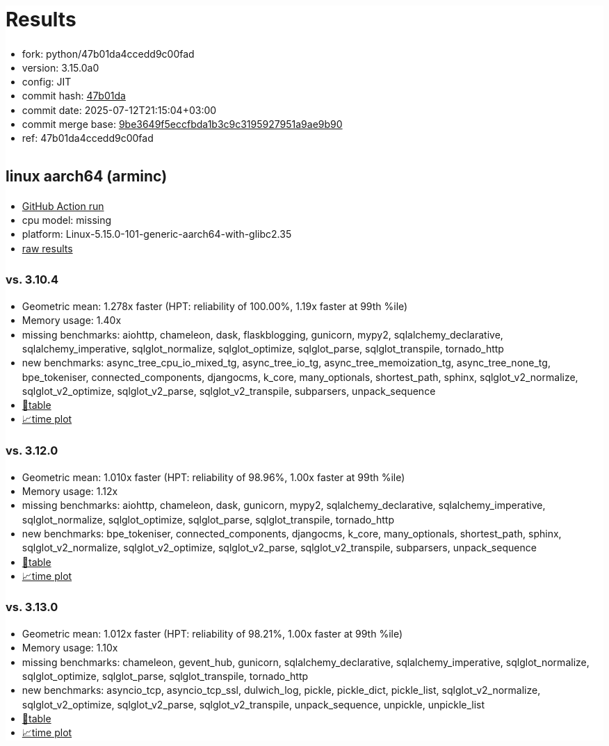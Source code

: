 # Results

- fork: python/47b01da4ccedd9c00fad
- version: 3.15.0a0
- config: JIT
- commit hash: [47b01da](https://github.com/python/cpython/commit/47b01da)
- commit date: 2025-07-12T21:15:04+03:00
- commit merge base: [9be3649f5eccfbda1b3c9c3195927951a9ae9b90](https://github.com/python/cpython/commit/9be3649f5eccfbda1b3c9c3195927951a9ae9b90)
- ref: 47b01da4ccedd9c00fad

## linux aarch64 (arminc)

- [GitHub Action run](https://github.com/faster-cpython/benchmarking/actions/runs/16243275875)
- cpu model: missing
- platform: Linux-5.15.0-101-generic-aarch64-with-glibc2.35
- [raw results](bm-20250712-arminc-aarch64-python-47b01da4ccedd9c00fad-3.15.0a0-47b01da.json)

### vs. 3.10.4

- Geometric mean: 1.278x faster (HPT: reliability of 100.00%, 1.19x faster at 99th %ile)
- Memory usage: 1.40x
- missing benchmarks: aiohttp, chameleon, dask, flaskblogging, gunicorn, mypy2, sqlalchemy_declarative, sqlalchemy_imperative, sqlglot_normalize, sqlglot_optimize, sqlglot_parse, sqlglot_transpile, tornado_http
- new benchmarks: async_tree_cpu_io_mixed_tg, async_tree_io_tg, async_tree_memoization_tg, async_tree_none_tg, bpe_tokeniser, connected_components, djangocms, k_core, many_optionals, shortest_path, sphinx, sqlglot_v2_normalize, sqlglot_v2_optimize, sqlglot_v2_parse, sqlglot_v2_transpile, subparsers, unpack_sequence
- [📄table](bm-20250712-arminc-aarch64-python-47b01da4ccedd9c00fad-3.15.0a0-47b01da-vs-3.10.4.md)
- [📈time plot](bm-20250712-arminc-aarch64-python-47b01da4ccedd9c00fad-3.15.0a0-47b01da-vs-3.10.4.svg)

### vs. 3.12.0

- Geometric mean: 1.010x faster (HPT: reliability of 98.96%, 1.00x faster at 99th %ile)
- Memory usage: 1.12x
- missing benchmarks: aiohttp, chameleon, dask, gunicorn, mypy2, sqlalchemy_declarative, sqlalchemy_imperative, sqlglot_normalize, sqlglot_optimize, sqlglot_parse, sqlglot_transpile, tornado_http
- new benchmarks: bpe_tokeniser, connected_components, djangocms, k_core, many_optionals, shortest_path, sphinx, sqlglot_v2_normalize, sqlglot_v2_optimize, sqlglot_v2_parse, sqlglot_v2_transpile, subparsers, unpack_sequence
- [📄table](bm-20250712-arminc-aarch64-python-47b01da4ccedd9c00fad-3.15.0a0-47b01da-vs-3.12.0.md)
- [📈time plot](bm-20250712-arminc-aarch64-python-47b01da4ccedd9c00fad-3.15.0a0-47b01da-vs-3.12.0.svg)

### vs. 3.13.0

- Geometric mean: 1.012x faster (HPT: reliability of 98.21%, 1.00x faster at 99th %ile)
- Memory usage: 1.10x
- missing benchmarks: chameleon, gevent_hub, gunicorn, sqlalchemy_declarative, sqlalchemy_imperative, sqlglot_normalize, sqlglot_optimize, sqlglot_parse, sqlglot_transpile, tornado_http
- new benchmarks: asyncio_tcp, asyncio_tcp_ssl, dulwich_log, pickle, pickle_dict, pickle_list, sqlglot_v2_normalize, sqlglot_v2_optimize, sqlglot_v2_parse, sqlglot_v2_transpile, unpack_sequence, unpickle, unpickle_list
- [📄table](bm-20250712-arminc-aarch64-python-47b01da4ccedd9c00fad-3.15.0a0-47b01da-vs-3.13.0.md)
- [📈time plot](bm-20250712-arminc-aarch64-python-47b01da4ccedd9c00fad-3.15.0a0-47b01da-vs-3.13.0.svg)
